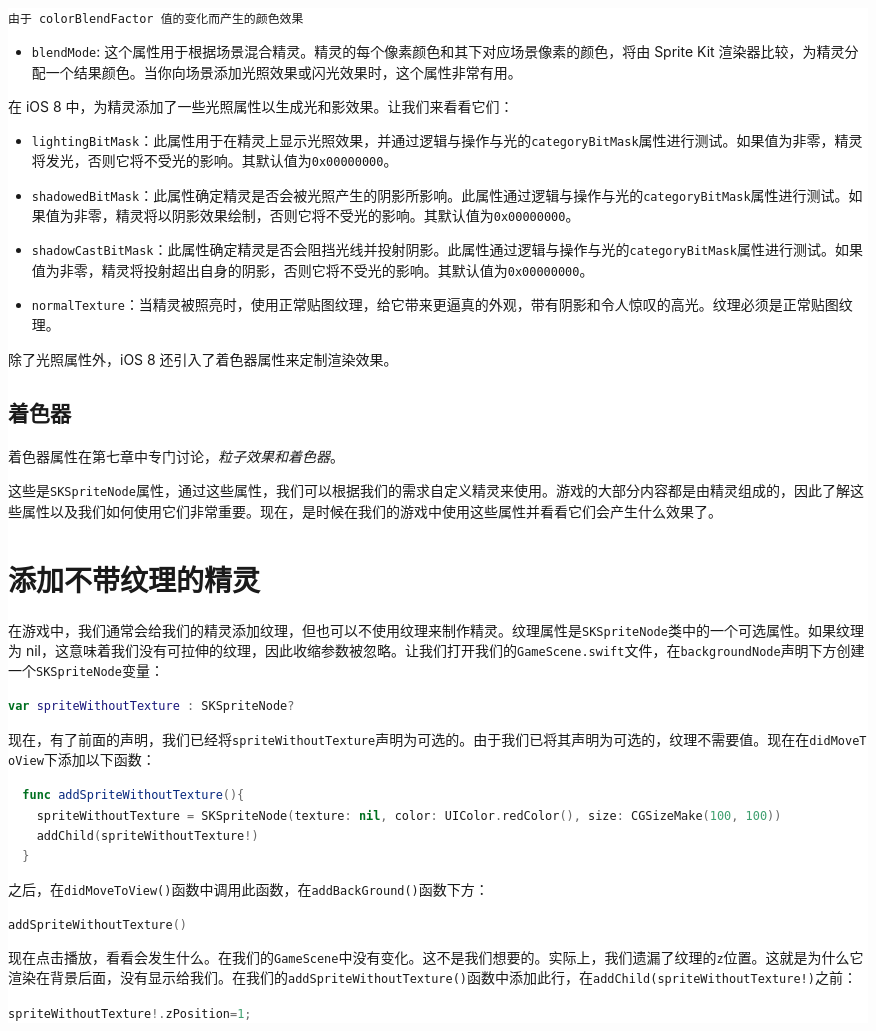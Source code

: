     由于 colorBlendFactor 值的变化而产生的颜色效果

+   `blendMode`: 这个属性用于根据场景混合精灵。精灵的每个像素颜色和其下对应场景像素的颜色，将由 Sprite Kit 渲染器比较，为精灵分配一个结果颜色。当你向场景添加光照效果或闪光效果时，这个属性非常有用。

在 iOS 8 中，为精灵添加了一些光照属性以生成光和影效果。让我们来看看它们：

+   `lightingBitMask`：此属性用于在精灵上显示光照效果，并通过逻辑与操作与光的`categoryBitMask`属性进行测试。如果值为非零，精灵将发光，否则它将不受光的影响。其默认值为`0x00000000`。

+   `shadowedBitMask`：此属性确定精灵是否会被光照产生的阴影所影响。此属性通过逻辑与操作与光的`categoryBitMask`属性进行测试。如果值为非零，精灵将以阴影效果绘制，否则它将不受光的影响。其默认值为`0x00000000`。

+   `shadowCastBitMask`：此属性确定精灵是否会阻挡光线并投射阴影。此属性通过逻辑与操作与光的`categoryBitMask`属性进行测试。如果值为非零，精灵将投射超出自身的阴影，否则它将不受光的影响。其默认值为`0x00000000`。

+   `normalTexture`：当精灵被照亮时，使用正常贴图纹理，给它带来更逼真的外观，带有阴影和令人惊叹的高光。纹理必须是正常贴图纹理。

除了光照属性外，iOS 8 还引入了着色器属性来定制渲染效果。

## 着色器

着色器属性在第七章中专门讨论，*粒子效果和着色器*。

这些是`SKSpriteNode`属性，通过这些属性，我们可以根据我们的需求自定义精灵来使用。游戏的大部分内容都是由精灵组成的，因此了解这些属性以及我们如何使用它们非常重要。现在，是时候在我们的游戏中使用这些属性并看看它们会产生什么效果了。

# 添加不带纹理的精灵

在游戏中，我们通常会给我们的精灵添加纹理，但也可以不使用纹理来制作精灵。纹理属性是`SKSpriteNode`类中的一个可选属性。如果纹理为 nil，这意味着我们没有可拉伸的纹理，因此收缩参数被忽略。让我们打开我们的`GameScene.swift`文件，在`backgroundNode`声明下方创建一个`SKSpriteNode`变量：

```swift
var spriteWithoutTexture : SKSpriteNode?
```

现在，有了前面的声明，我们已经将`spriteWithoutTexture`声明为可选的。由于我们已将其声明为可选的，纹理不需要值。现在在`didMoveToView`下添加以下函数：

```swift
  func addSpriteWithoutTexture(){
    spriteWithoutTexture = SKSpriteNode(texture: nil, color: UIColor.redColor(), size: CGSizeMake(100, 100))
    addChild(spriteWithoutTexture!)
  }
```

之后，在`didMoveToView()`函数中调用此函数，在`addBackGround()`函数下方：

```swift
addSpriteWithoutTexture()
```

现在点击播放，看看会发生什么。在我们的`GameScene`中没有变化。这不是我们想要的。实际上，我们遗漏了纹理的`z`位置。这就是为什么它渲染在背景后面，没有显示给我们。在我们的`addSpriteWithoutTexture()`函数中添加此行，在`addChild(spriteWithoutTexture!)`之前：

```swift
spriteWithoutTexture!.zPosition=1;
```
